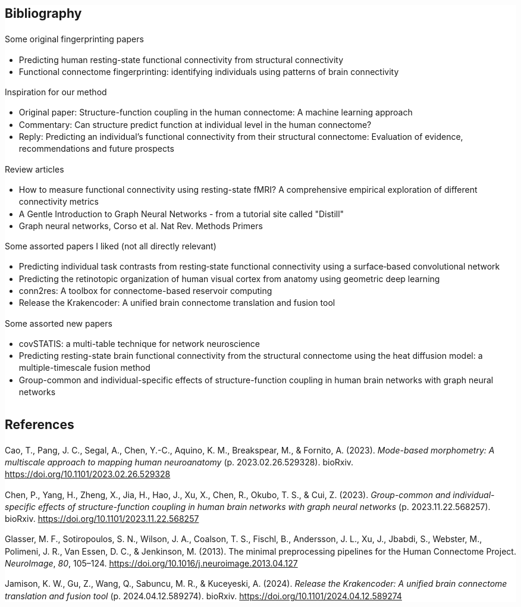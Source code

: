 
## Bibliography
Some original fingerprinting papers
- Predicting human resting-state functional connectivity from structural connectivity
- Functional connectome fingerprinting: identifying individuals using patterns of brain connectivity

Inspiration for our method
- Original paper: Structure-function coupling in the human connectome: A machine learning approach
- Commentary: Can structure predict function at individual level in the human connectome?
- Reply: Predicting an individual’s functional connectivity from their structural connectome: Evaluation of evidence, recommendations and future prospects

Review articles 
- How to measure functional connectivity using resting-state fMRI? A comprehensive empirical exploration of different connectivity metrics
- A Gentle Introduction to Graph Neural Networks - from a tutorial site called "Distill"
- Graph neural networks, Corso et al. Nat Rev. Methods Primers

Some assorted papers I liked (not all directly relevant)
- Predicting individual task contrasts from resting‐state functional connectivity using a surface‐based convolutional network
- Predicting the retinotopic organization of human visual cortex from anatomy using geometric deep learning
- conn2res: A toolbox for connectome-based reservoir computing
- Release the Krakencoder: A unified brain connectome translation and fusion tool

Some assorted new papers 
- covSTATIS: a multi-table technique for network neuroscience
- Predicting resting-state brain functional connectivity from the structural connectome using the heat diffusion model: a multiple-timescale fusion method
- Group-common and individual-specific effects of structure-function coupling in human brain networks with graph neural networks


## References
Cao, T., Pang, J. C., Segal, A., Chen, Y.-C., Aquino, K. M., Breakspear, M., & Fornito, A. (2023). _Mode-based morphometry: A multiscale approach to mapping human neuroanatomy_ (p. 2023.02.26.529328). bioRxiv. https://doi.org/10.1101/2023.02.26.529328

Chen, P., Yang, H., Zheng, X., Jia, H., Hao, J., Xu, X., Chen, R., Okubo, T. S., & Cui, Z. (2023). _Group-common and individual-specific effects of structure-function coupling in human brain networks with graph neural networks_ (p. 2023.11.22.568257). bioRxiv. https://doi.org/10.1101/2023.11.22.568257

Glasser, M. F., Sotiropoulos, S. N., Wilson, J. A., Coalson, T. S., Fischl, B., Andersson, J. L., Xu, J., Jbabdi, S., Webster, M., Polimeni, J. R., Van Essen, D. C., & Jenkinson, M. (2013). The minimal preprocessing pipelines for the Human Connectome Project. _NeuroImage_, _80_, 105–124. https://doi.org/10.1016/j.neuroimage.2013.04.127

Jamison, K. W., Gu, Z., Wang, Q., Sabuncu, M. R., & Kuceyeski, A. (2024). _Release the Krakencoder: A unified brain connectome translation and fusion tool_ (p. 2024.04.12.589274). bioRxiv. https://doi.org/10.1101/2024.04.12.589274

